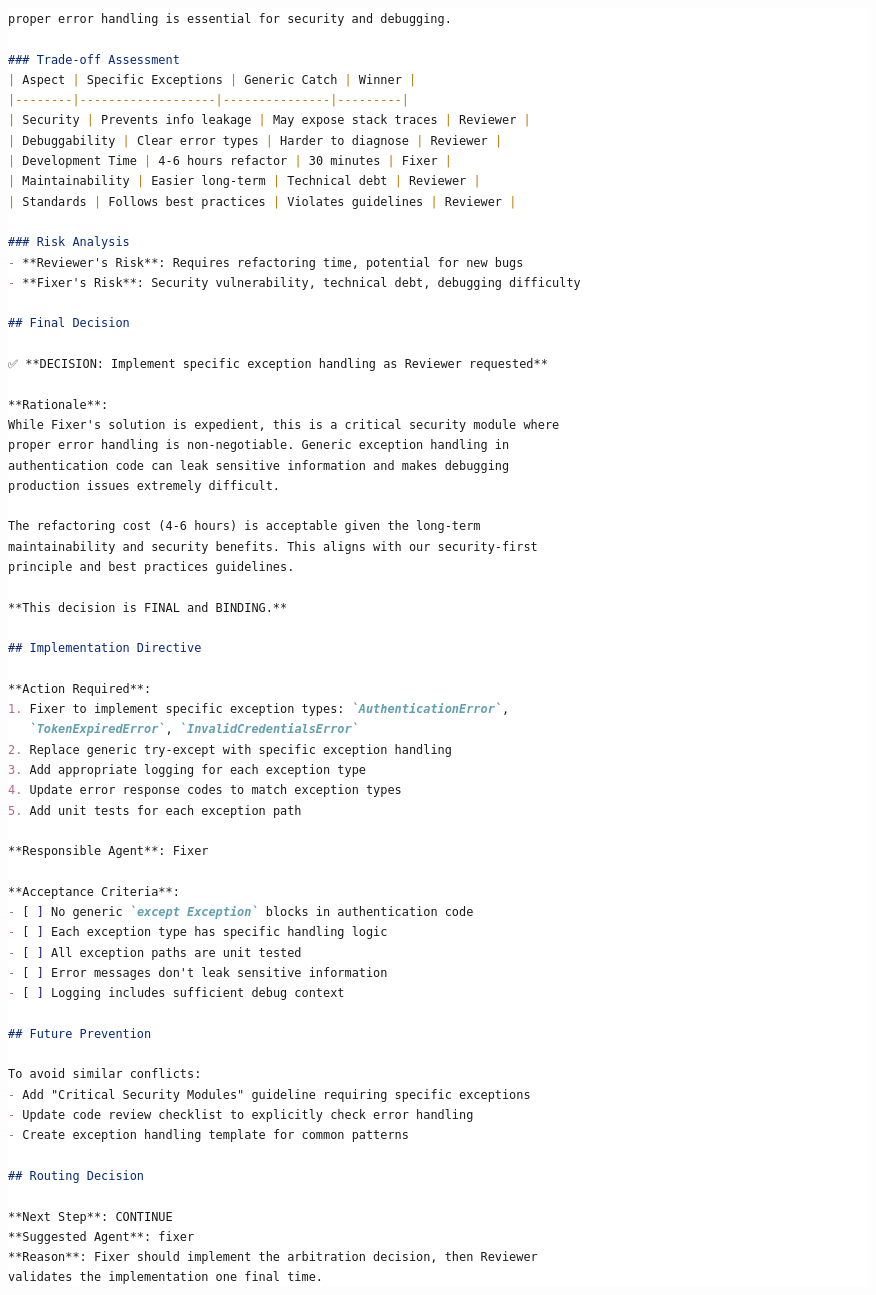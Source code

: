 ```markdown
proper error handling is essential for security and debugging.

### Trade-off Assessment
| Aspect | Specific Exceptions | Generic Catch | Winner |
|--------|-------------------|---------------|---------|
| Security | Prevents info leakage | May expose stack traces | Reviewer |
| Debuggability | Clear error types | Harder to diagnose | Reviewer |
| Development Time | 4-6 hours refactor | 30 minutes | Fixer |
| Maintainability | Easier long-term | Technical debt | Reviewer |
| Standards | Follows best practices | Violates guidelines | Reviewer |

### Risk Analysis
- **Reviewer's Risk**: Requires refactoring time, potential for new bugs
- **Fixer's Risk**: Security vulnerability, technical debt, debugging difficulty

## Final Decision

✅ **DECISION: Implement specific exception handling as Reviewer requested**

**Rationale**:
While Fixer's solution is expedient, this is a critical security module where
proper error handling is non-negotiable. Generic exception handling in
authentication code can leak sensitive information and makes debugging
production issues extremely difficult.

The refactoring cost (4-6 hours) is acceptable given the long-term
maintainability and security benefits. This aligns with our security-first
principle and best practices guidelines.

**This decision is FINAL and BINDING.**

## Implementation Directive

**Action Required**:
1. Fixer to implement specific exception types: `AuthenticationError`,
   `TokenExpiredError`, `InvalidCredentialsError`
2. Replace generic try-except with specific exception handling
3. Add appropriate logging for each exception type
4. Update error response codes to match exception types
5. Add unit tests for each exception path

**Responsible Agent**: Fixer

**Acceptance Criteria**:
- [ ] No generic `except Exception` blocks in authentication code
- [ ] Each exception type has specific handling logic
- [ ] All exception paths are unit tested
- [ ] Error messages don't leak sensitive information
- [ ] Logging includes sufficient debug context

## Future Prevention

To avoid similar conflicts:
- Add "Critical Security Modules" guideline requiring specific exceptions
- Update code review checklist to explicitly check error handling
- Create exception handling template for common patterns

## Routing Decision

**Next Step**: CONTINUE
**Suggested Agent**: fixer
**Reason**: Fixer should implement the arbitration decision, then Reviewer
validates the implementation one final time.
```